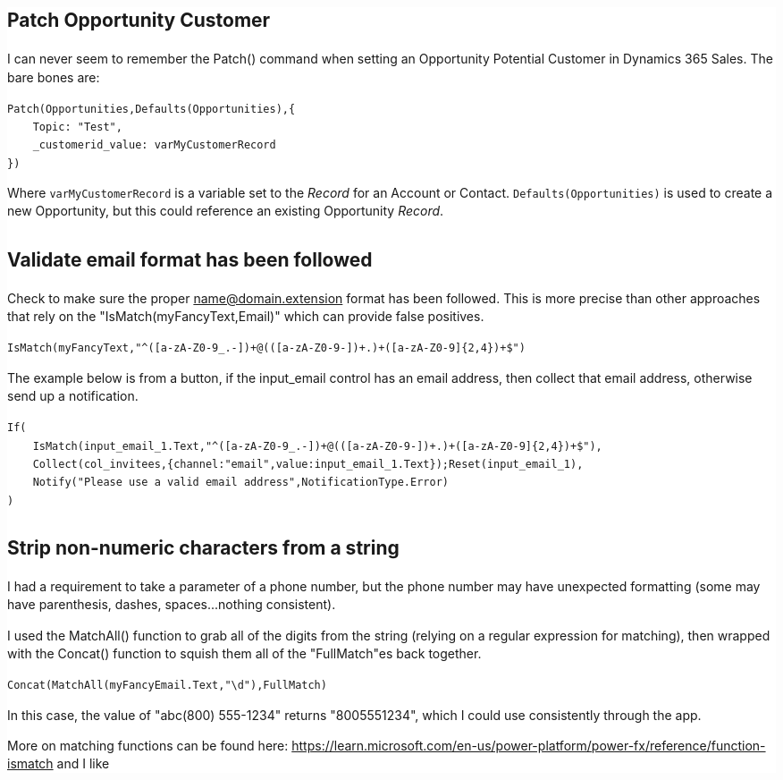 ## Patch Opportunity Customer

I can never seem to remember the Patch() command when setting an Opportunity Potential Customer in Dynamics 365 Sales. The bare bones are:

```
Patch(Opportunities,Defaults(Opportunities),{
    Topic: "Test",
    _customerid_value: varMyCustomerRecord
})
```

Where `varMyCustomerRecord` is a variable set to the *Record* for an Account or Contact. `Defaults(Opportunities)` is used to create a new Opportunity, but this could reference an existing Opportunity *Record*.

## Validate email format has been followed

Check to make sure the proper name@domain.extension format has been followed. This is more precise than other approaches that rely on the "IsMatch(myFancyText,Email)" which can provide false positives.

``` PowerFx
IsMatch(myFancyText,"^([a-zA-Z0-9_.-])+@(([a-zA-Z0-9-])+.)+([a-zA-Z0-9]{2,4})+$")
```

The example below is from a button, if the input_email control has an email address, then collect that email address, otherwise send up a notification.

``` PowerFx
If(
    IsMatch(input_email_1.Text,"^([a-zA-Z0-9_.-])+@(([a-zA-Z0-9-])+.)+([a-zA-Z0-9]{2,4})+$"),
    Collect(col_invitees,{channel:"email",value:input_email_1.Text});Reset(input_email_1),
    Notify("Please use a valid email address",NotificationType.Error)
)
```

## Strip non-numeric characters from a string

I had a requirement to take a parameter of a phone number, but the phone number may have unexpected formatting (some may have parenthesis, dashes, spaces...nothing consistent). 

I used the MatchAll() function to grab all of the digits from the string (relying on a regular expression for matching), then wrapped with the Concat() function to squish them all of the "FullMatch"es back together.

``` PowerFx
Concat(MatchAll(myFancyEmail.Text,"\d"),FullMatch)
```

In this case, the value of "abc(800) 555-1234" returns "8005551234", which I could use consistently through the app.

More on matching functions can be found here: https://learn.microsoft.com/en-us/power-platform/power-fx/reference/function-ismatch and I like
